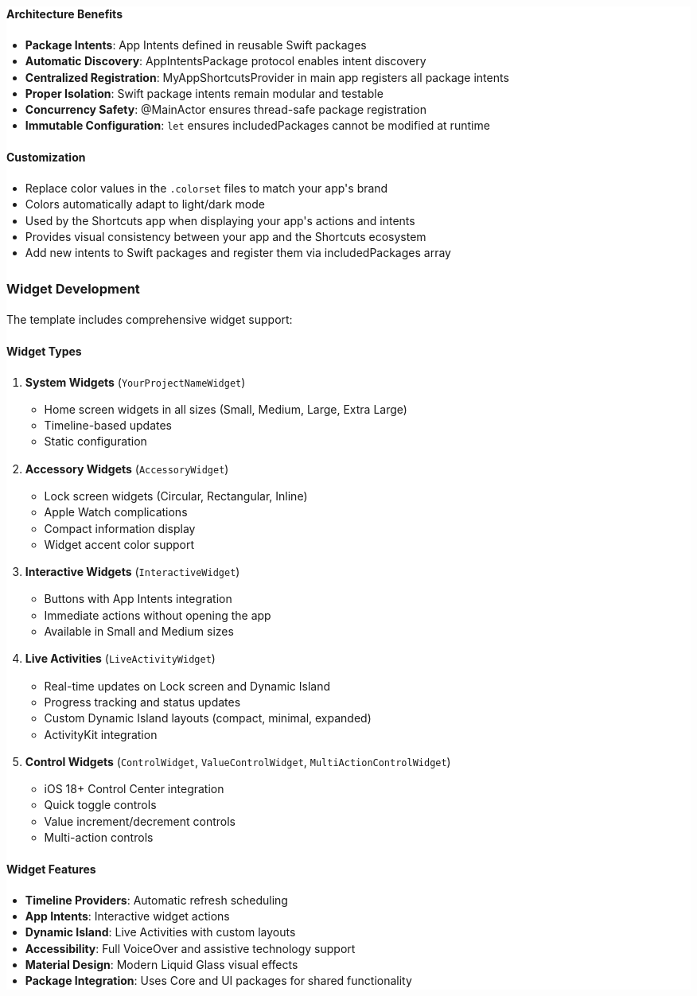 #### Architecture Benefits
- **Package Intents**: App Intents defined in reusable Swift packages
- **Automatic Discovery**: AppIntentsPackage protocol enables intent discovery
- **Centralized Registration**: MyAppShortcutsProvider in main app registers all package intents
- **Proper Isolation**: Swift package intents remain modular and testable
- **Concurrency Safety**: @MainActor ensures thread-safe package registration
- **Immutable Configuration**: `let` ensures includedPackages cannot be modified at runtime

#### Customization
- Replace color values in the `.colorset` files to match your app's brand
- Colors automatically adapt to light/dark mode
- Used by the Shortcuts app when displaying your app's actions and intents
- Provides visual consistency between your app and the Shortcuts ecosystem
- Add new intents to Swift packages and register them via includedPackages array

### Widget Development
The template includes comprehensive widget support:

#### Widget Types
1. **System Widgets** (`YourProjectNameWidget`)
   - Home screen widgets in all sizes (Small, Medium, Large, Extra Large)
   - Timeline-based updates
   - Static configuration

2. **Accessory Widgets** (`AccessoryWidget`)
   - Lock screen widgets (Circular, Rectangular, Inline)
   - Apple Watch complications
   - Compact information display
   - Widget accent color support

3. **Interactive Widgets** (`InteractiveWidget`)
   - Buttons with App Intents integration
   - Immediate actions without opening the app
   - Available in Small and Medium sizes

4. **Live Activities** (`LiveActivityWidget`)
   - Real-time updates on Lock screen and Dynamic Island
   - Progress tracking and status updates
   - Custom Dynamic Island layouts (compact, minimal, expanded)
   - ActivityKit integration

5. **Control Widgets** (`ControlWidget`, `ValueControlWidget`, `MultiActionControlWidget`)
   - iOS 18+ Control Center integration
   - Quick toggle controls
   - Value increment/decrement controls
   - Multi-action controls

#### Widget Features
- **Timeline Providers**: Automatic refresh scheduling
- **App Intents**: Interactive widget actions
- **Dynamic Island**: Live Activities with custom layouts
- **Accessibility**: Full VoiceOver and assistive technology support
- **Material Design**: Modern Liquid Glass visual effects
- **Package Integration**: Uses Core and UI packages for shared functionality
